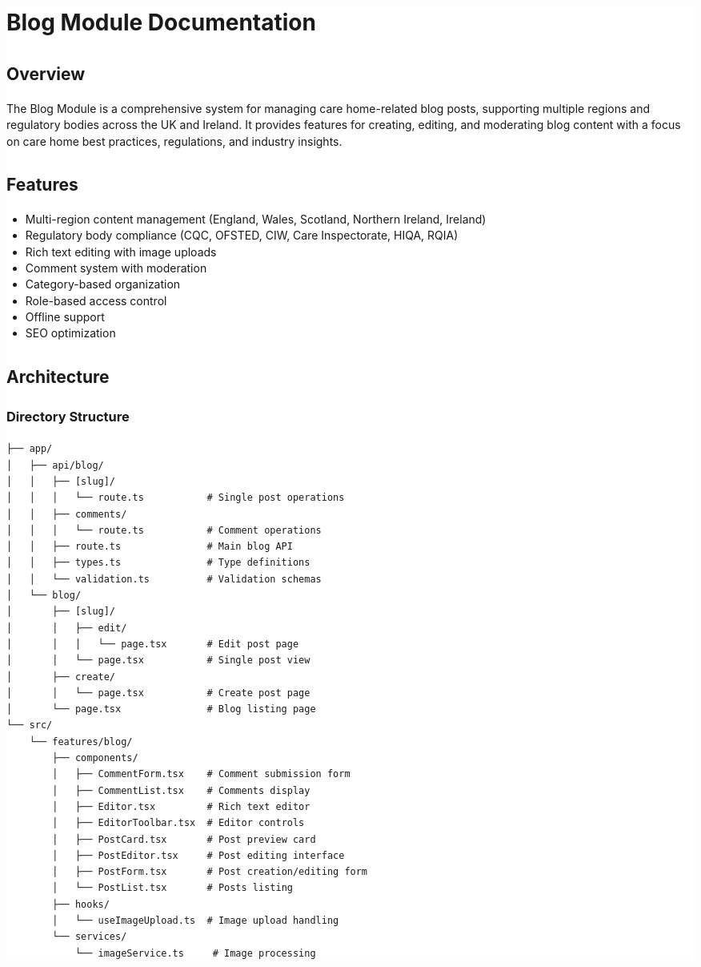 # Blog Module Documentation

## Overview

The Blog Module is a comprehensive system for managing care home-related blog posts, supporting multiple regions and regulatory bodies across the UK and Ireland. It provides features for creating, editing, and moderating blog content with a focus on care home best practices, regulations, and industry insights.

## Features

- Multi-region content management (England, Wales, Scotland, Northern Ireland, Ireland)
- Regulatory body compliance (CQC, OFSTED, CIW, Care Inspectorate, HIQA, RQIA)
- Rich text editing with image uploads
- Comment system with moderation
- Category-based organization
- Role-based access control
- Offline support
- SEO optimization

## Architecture

### Directory Structure

```
├── app/
│   ├── api/blog/
│   │   ├── [slug]/
│   │   │   └── route.ts           # Single post operations
│   │   ├── comments/
│   │   │   └── route.ts           # Comment operations
│   │   ├── route.ts               # Main blog API
│   │   ├── types.ts               # Type definitions
│   │   └── validation.ts          # Validation schemas
│   └── blog/
│       ├── [slug]/
│       │   ├── edit/
│       │   │   └── page.tsx       # Edit post page
│       │   └── page.tsx           # Single post view
│       ├── create/
│       │   └── page.tsx           # Create post page
│       └── page.tsx               # Blog listing page
└── src/
    └── features/blog/
        ├── components/
        │   ├── CommentForm.tsx    # Comment submission form
        │   ├── CommentList.tsx    # Comments display
        │   ├── Editor.tsx         # Rich text editor
        │   ├── EditorToolbar.tsx  # Editor controls
        │   ├── PostCard.tsx       # Post preview card
        │   ├── PostEditor.tsx     # Post editing interface
        │   ├── PostForm.tsx       # Post creation/editing form
        │   └── PostList.tsx       # Posts listing
        ├── hooks/
        │   └── useImageUpload.ts  # Image upload handling
        └── services/
            └── imageService.ts     # Image processing
```
